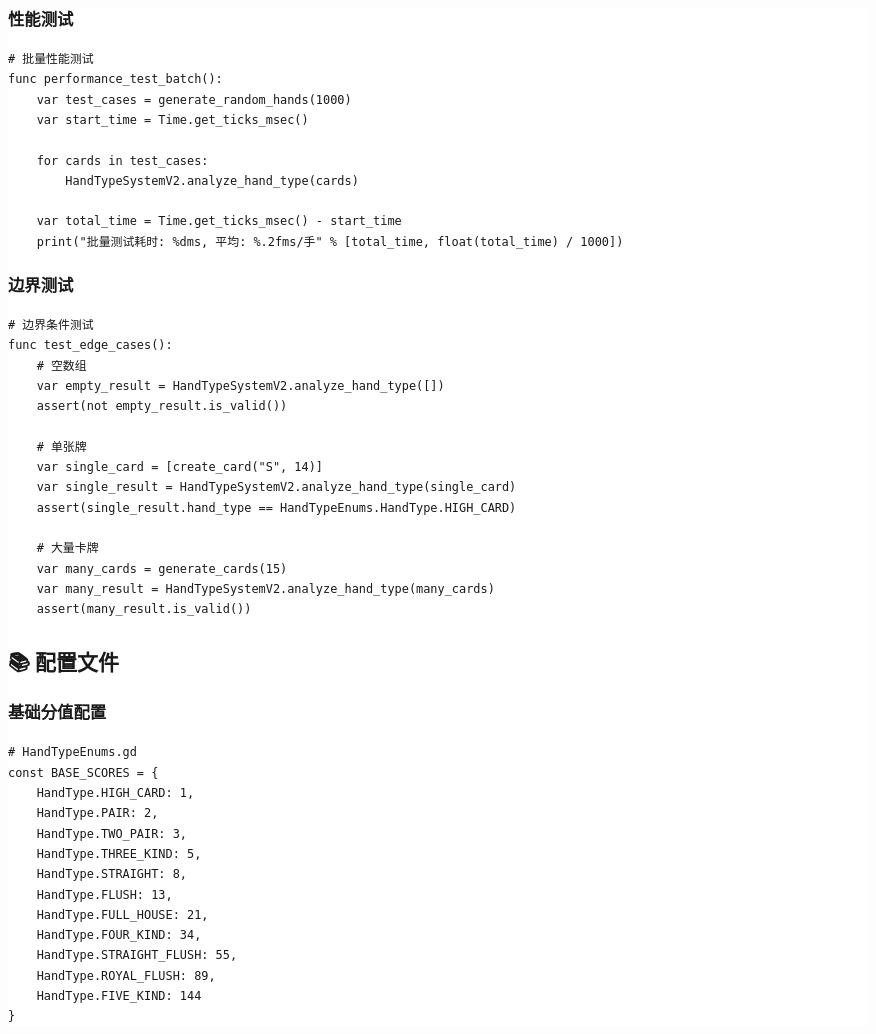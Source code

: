 ### 性能测试
```gdscript
# 批量性能测试
func performance_test_batch():
    var test_cases = generate_random_hands(1000)
    var start_time = Time.get_ticks_msec()

    for cards in test_cases:
        HandTypeSystemV2.analyze_hand_type(cards)

    var total_time = Time.get_ticks_msec() - start_time
    print("批量测试耗时: %dms, 平均: %.2fms/手" % [total_time, float(total_time) / 1000])
```

### 边界测试
```gdscript
# 边界条件测试
func test_edge_cases():
    # 空数组
    var empty_result = HandTypeSystemV2.analyze_hand_type([])
    assert(not empty_result.is_valid())

    # 单张牌
    var single_card = [create_card("S", 14)]
    var single_result = HandTypeSystemV2.analyze_hand_type(single_card)
    assert(single_result.hand_type == HandTypeEnums.HandType.HIGH_CARD)

    # 大量卡牌
    var many_cards = generate_cards(15)
    var many_result = HandTypeSystemV2.analyze_hand_type(many_cards)
    assert(many_result.is_valid())
```

## 📚 配置文件

### 基础分值配置
```gdscript
# HandTypeEnums.gd
const BASE_SCORES = {
    HandType.HIGH_CARD: 1,
    HandType.PAIR: 2,
    HandType.TWO_PAIR: 3,
    HandType.THREE_KIND: 5,
    HandType.STRAIGHT: 8,
    HandType.FLUSH: 13,
    HandType.FULL_HOUSE: 21,
    HandType.FOUR_KIND: 34,
    HandType.STRAIGHT_FLUSH: 55,
    HandType.ROYAL_FLUSH: 89,
    HandType.FIVE_KIND: 144
}
```
